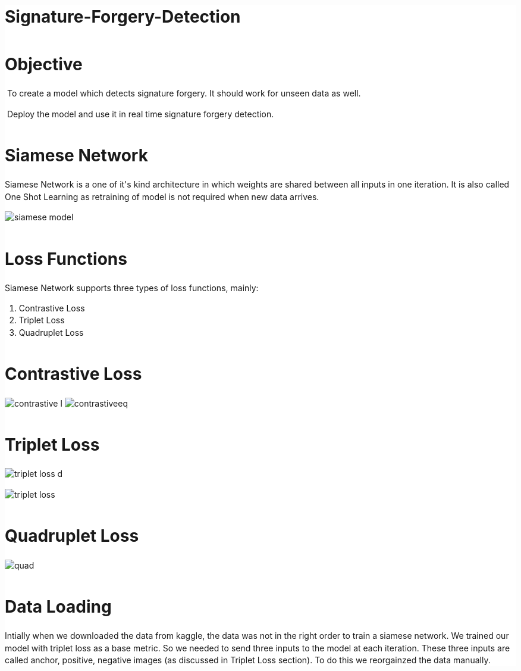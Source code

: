 # Signature-Forgery-Detection

# Objective
​ To create a model which detects signature forgery. It should work for unseen data as well. 

​ Deploy the model and use it in real time signature forgery detection.

# Siamese Network

Siamese Network is a one of it's kind architecture in which weights are shared between all inputs in one iteration. It is also called One Shot Learning as retraining of model is not required when new data arrives.

<img width="256" alt="siamese model" src="https://user-images.githubusercontent.com/48923446/108095927-68333300-70a6-11eb-91e0-0d80da4e0156.PNG">

# Loss Functions 
Siamese Network supports three types of loss functions, mainly:
  1) Contrastive Loss
  2) Triplet Loss 
  3) Quadruplet Loss
  
# Contrastive Loss
<img width="273" alt="contrastive l" src="https://user-images.githubusercontent.com/48923446/108096753-59994b80-70a7-11eb-81d7-b150611837dc.PNG">

<img width="307" alt="contrastiveeq" src="https://user-images.githubusercontent.com/48923446/108096761-5b630f00-70a7-11eb-8e0b-6c8921abeccf.PNG">

# Triplet Loss
![triplet loss d](https://user-images.githubusercontent.com/48923446/108096829-6fa70c00-70a7-11eb-8cfc-838c6d6a44c8.png)

<img width="325" alt="triplet loss" src="https://user-images.githubusercontent.com/48923446/108096841-72a1fc80-70a7-11eb-83b1-1ceeb36668b8.PNG">

# Quadruplet Loss
<img width="343" alt="quad" src="https://user-images.githubusercontent.com/48923446/108097210-db897480-70a7-11eb-8552-f682bf95c7fe.PNG">

# Data Loading
Intially when we downloaded the data from kaggle, the data was not in the right order to train a siamese network. 
We trained our model with triplet loss as a base metric. So we needed to send three inputs to the model at each iteration. These three inputs are called anchor, positive, negative images (as discussed in Triplet Loss section). To do this we reorgainzed the data manually.
